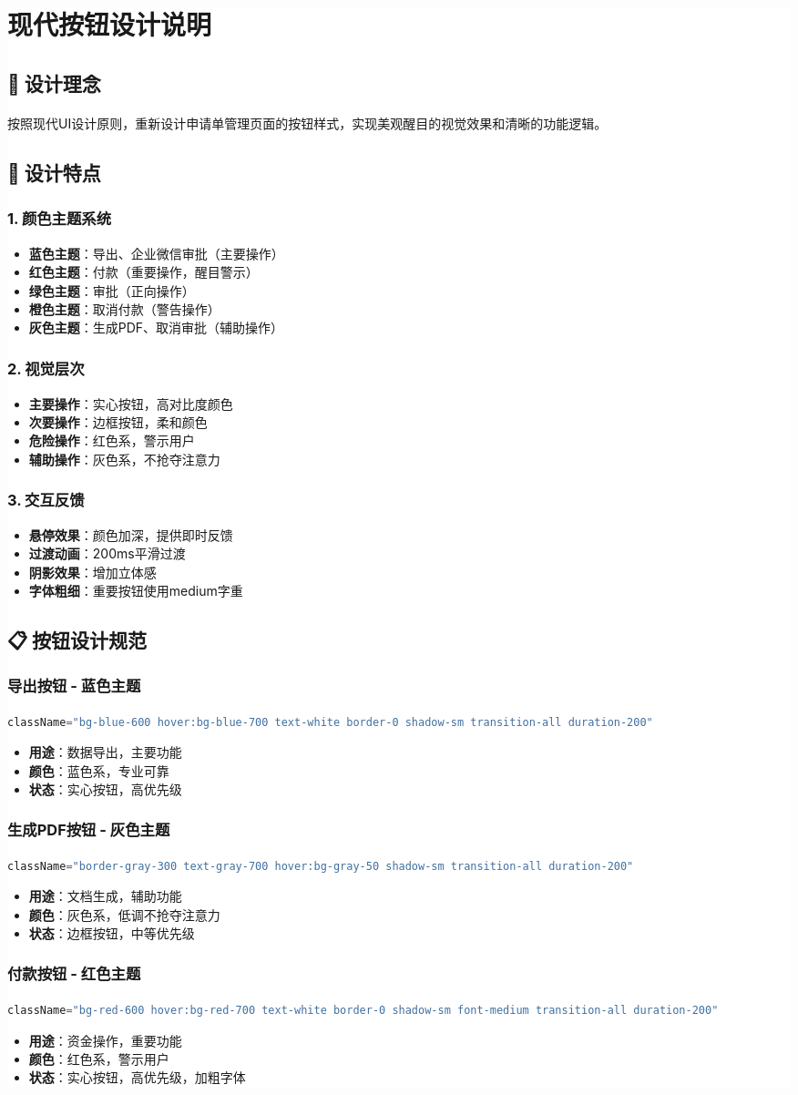 # 现代按钮设计说明

## 🎨 **设计理念**

按照现代UI设计原则，重新设计申请单管理页面的按钮样式，实现美观醒目的视觉效果和清晰的功能逻辑。

## 🔧 **设计特点**

### **1. 颜色主题系统**
- **蓝色主题**：导出、企业微信审批（主要操作）
- **红色主题**：付款（重要操作，醒目警示）
- **绿色主题**：审批（正向操作）
- **橙色主题**：取消付款（警告操作）
- **灰色主题**：生成PDF、取消审批（辅助操作）

### **2. 视觉层次**
- **主要操作**：实心按钮，高对比度颜色
- **次要操作**：边框按钮，柔和颜色
- **危险操作**：红色系，警示用户
- **辅助操作**：灰色系，不抢夺注意力

### **3. 交互反馈**
- **悬停效果**：颜色加深，提供即时反馈
- **过渡动画**：200ms平滑过渡
- **阴影效果**：增加立体感
- **字体粗细**：重要按钮使用medium字重

## 📋 **按钮设计规范**

### **导出按钮 - 蓝色主题**
```typescript
className="bg-blue-600 hover:bg-blue-700 text-white border-0 shadow-sm transition-all duration-200"
```
- **用途**：数据导出，主要功能
- **颜色**：蓝色系，专业可靠
- **状态**：实心按钮，高优先级

### **生成PDF按钮 - 灰色主题**
```typescript
className="border-gray-300 text-gray-700 hover:bg-gray-50 shadow-sm transition-all duration-200"
```
- **用途**：文档生成，辅助功能
- **颜色**：灰色系，低调不抢夺注意力
- **状态**：边框按钮，中等优先级

### **付款按钮 - 红色主题**
```typescript
className="bg-red-600 hover:bg-red-700 text-white border-0 shadow-sm font-medium transition-all duration-200"
```
- **用途**：资金操作，重要功能
- **颜色**：红色系，警示用户
- **状态**：实心按钮，高优先级，加粗字体

